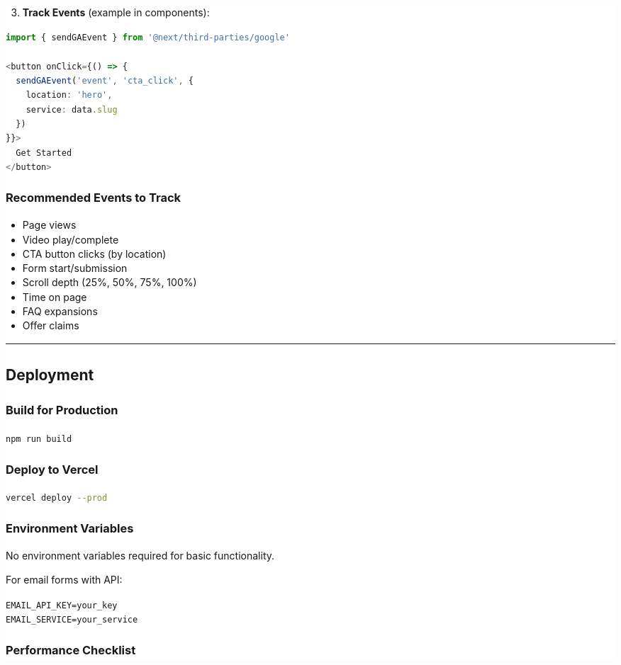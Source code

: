 3. **Track Events** (example in components):

```typescript
import { sendGAEvent } from '@next/third-parties/google'

<button onClick={() => {
  sendGAEvent('event', 'cta_click', { 
    location: 'hero',
    service: data.slug 
  })
}}>
  Get Started
</button>
```

### Recommended Events to Track

- Page views
- Video play/complete
- CTA button clicks (by location)
- Form start/submission
- Scroll depth (25%, 50%, 75%, 100%)
- Time on page
- FAQ expansions
- Offer claims

---

## Deployment

### Build for Production

```bash
npm run build
```

### Deploy to Vercel

```bash
vercel deploy --prod
```

### Environment Variables

No environment variables required for basic functionality.

For email forms with API:
```
EMAIL_API_KEY=your_key
EMAIL_SERVICE=your_service
```

### Performance Checklist

